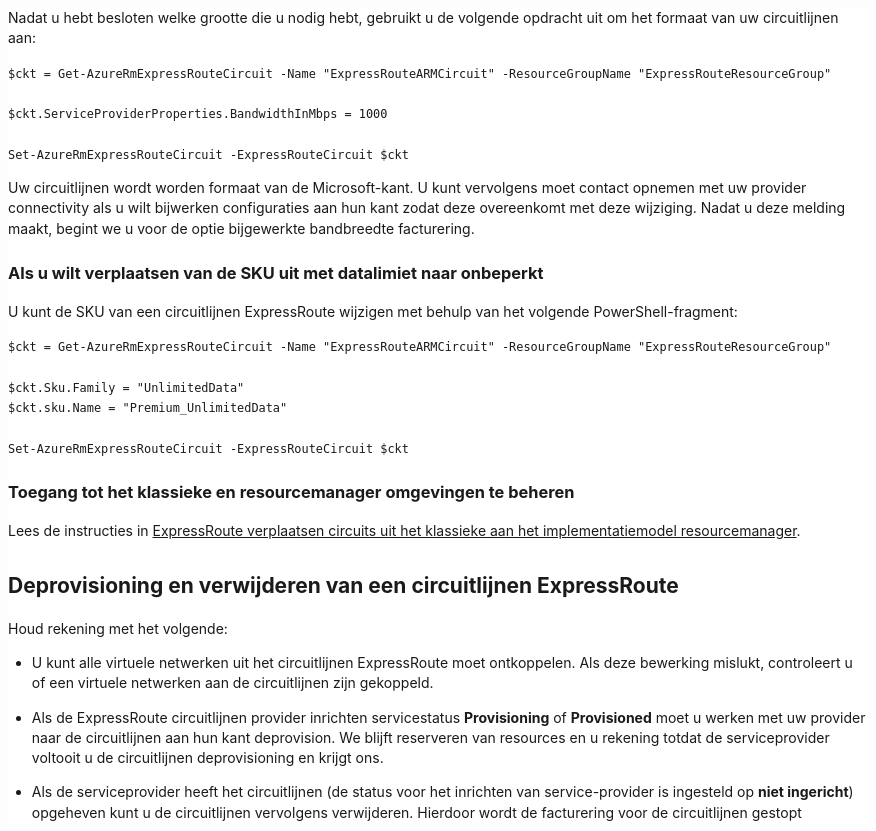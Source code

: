 Nadat u hebt besloten welke grootte die u nodig hebt, gebruikt u de volgende opdracht uit om het formaat van uw circuitlijnen aan:


    $ckt = Get-AzureRmExpressRouteCircuit -Name "ExpressRouteARMCircuit" -ResourceGroupName "ExpressRouteResourceGroup"

    $ckt.ServiceProviderProperties.BandwidthInMbps = 1000

    Set-AzureRmExpressRouteCircuit -ExpressRouteCircuit $ckt


Uw circuitlijnen wordt worden formaat van de Microsoft-kant. U kunt vervolgens moet contact opnemen met uw provider connectivity als u wilt bijwerken configuraties aan hun kant zodat deze overeenkomt met deze wijziging. Nadat u deze melding maakt, begint we u voor de optie bijgewerkte bandbreedte facturering.


### <a name="to-move-the-sku-from-metered-to-unlimited"></a>Als u wilt verplaatsen van de SKU uit met datalimiet naar onbeperkt

U kunt de SKU van een circuitlijnen ExpressRoute wijzigen met behulp van het volgende PowerShell-fragment:

    $ckt = Get-AzureRmExpressRouteCircuit -Name "ExpressRouteARMCircuit" -ResourceGroupName "ExpressRouteResourceGroup"

    $ckt.Sku.Family = "UnlimitedData"
    $ckt.sku.Name = "Premium_UnlimitedData"

    Set-AzureRmExpressRouteCircuit -ExpressRouteCircuit $ckt

### <a name="to-control-access-to-the-classic-and-resource-manager-environments"></a>Toegang tot het klassieke en resourcemanager omgevingen te beheren  

Lees de instructies in [ExpressRoute verplaatsen circuits uit het klassieke aan het implementatiemodel resourcemanager](expressroute-howto-move-arm.md).  


## <a name="deprovisioning-and-deleting-an-expressroute-circuit"></a>Deprovisioning en verwijderen van een circuitlijnen ExpressRoute

Houd rekening met het volgende:

- U kunt alle virtuele netwerken uit het circuitlijnen ExpressRoute moet ontkoppelen. Als deze bewerking mislukt, controleert u of een virtuele netwerken aan de circuitlijnen zijn gekoppeld.

- Als de ExpressRoute circuitlijnen provider inrichten servicestatus **Provisioning** of **Provisioned** moet u werken met uw provider naar de circuitlijnen aan hun kant deprovision. We blijft reserveren van resources en u rekening totdat de serviceprovider voltooit u de circuitlijnen deprovisioning en krijgt ons.

- Als de serviceprovider heeft het circuitlijnen (de status voor het inrichten van service-provider is ingesteld op **niet ingericht**) opgeheven kunt u de circuitlijnen vervolgens verwijderen. Hierdoor wordt de facturering voor de circuitlijnen gestopt
